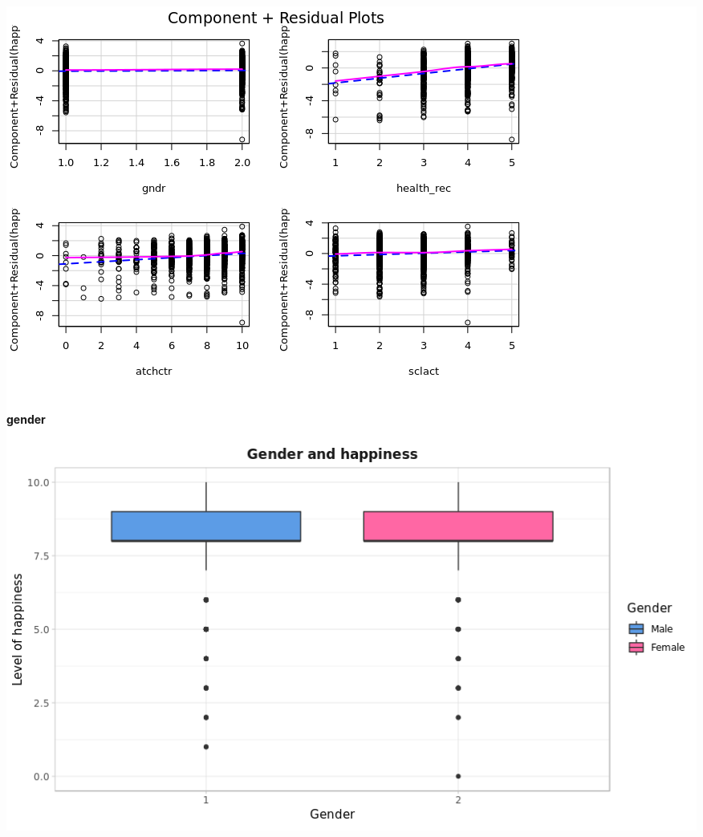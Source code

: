 ![](final_DA_files/figure-html/unnamed-chunk-47-1.png)

#### gender

![](final_DA_files/figure-html/unnamed-chunk-48-1.png)
